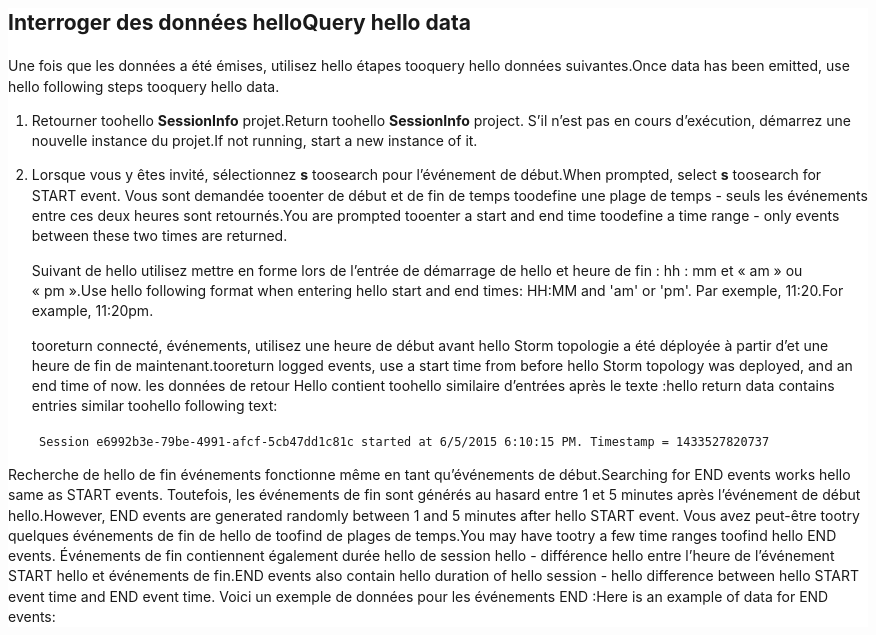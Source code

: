 ## <a name="query-hello-data"></a><span data-ttu-id="19a07-212">Interroger des données hello</span><span class="sxs-lookup"><span data-stu-id="19a07-212">Query hello data</span></span>

<span data-ttu-id="19a07-213">Une fois que les données a été émises, utilisez hello étapes tooquery hello données suivantes.</span><span class="sxs-lookup"><span data-stu-id="19a07-213">Once data has been emitted, use hello following steps tooquery hello data.</span></span>

1. <span data-ttu-id="19a07-214">Retourner toohello **SessionInfo** projet.</span><span class="sxs-lookup"><span data-stu-id="19a07-214">Return toohello **SessionInfo** project.</span></span> <span data-ttu-id="19a07-215">S’il n’est pas en cours d’exécution, démarrez une nouvelle instance du projet.</span><span class="sxs-lookup"><span data-stu-id="19a07-215">If not running, start a new instance of it.</span></span>

2. <span data-ttu-id="19a07-216">Lorsque vous y êtes invité, sélectionnez **s** toosearch pour l’événement de début.</span><span class="sxs-lookup"><span data-stu-id="19a07-216">When prompted, select **s** toosearch for START event.</span></span> <span data-ttu-id="19a07-217">Vous sont demandée tooenter de début et de fin de temps toodefine une plage de temps - seuls les événements entre ces deux heures sont retournés.</span><span class="sxs-lookup"><span data-stu-id="19a07-217">You are prompted tooenter a start and end time toodefine a time range - only events between these two times are returned.</span></span>

    <span data-ttu-id="19a07-218">Suivant de hello utilisez mettre en forme lors de l’entrée de démarrage de hello et heure de fin : hh : mm et « am » ou « pm ».</span><span class="sxs-lookup"><span data-stu-id="19a07-218">Use hello following format when entering hello start and end times: HH:MM and 'am' or 'pm'.</span></span> <span data-ttu-id="19a07-219">Par exemple, 11:20.</span><span class="sxs-lookup"><span data-stu-id="19a07-219">For example, 11:20pm.</span></span>

    <span data-ttu-id="19a07-220">tooreturn connecté, événements, utilisez une heure de début avant hello Storm topologie a été déployée à partir d’et une heure de fin de maintenant.</span><span class="sxs-lookup"><span data-stu-id="19a07-220">tooreturn logged events, use a start time from before hello Storm topology was deployed, and an end time of now.</span></span> <span data-ttu-id="19a07-221">les données de retour Hello contient toohello similaire d’entrées après le texte :</span><span class="sxs-lookup"><span data-stu-id="19a07-221">hello return data contains entries similar toohello following text:</span></span>

        Session e6992b3e-79be-4991-afcf-5cb47dd1c81c started at 6/5/2015 6:10:15 PM. Timestamp = 1433527820737

<span data-ttu-id="19a07-222">Recherche de hello de fin événements fonctionne même en tant qu’événements de début.</span><span class="sxs-lookup"><span data-stu-id="19a07-222">Searching for END events works hello same as START events.</span></span> <span data-ttu-id="19a07-223">Toutefois, les événements de fin sont générés au hasard entre 1 et 5 minutes après l’événement de début hello.</span><span class="sxs-lookup"><span data-stu-id="19a07-223">However, END events are generated randomly between 1 and 5 minutes after hello START event.</span></span> <span data-ttu-id="19a07-224">Vous avez peut-être tootry quelques événements de fin de hello de toofind de plages de temps.</span><span class="sxs-lookup"><span data-stu-id="19a07-224">You may have tootry a few time ranges toofind hello END events.</span></span> <span data-ttu-id="19a07-225">Événements de fin contiennent également durée hello de session hello - différence hello entre l’heure de l’événement START hello et événements de fin.</span><span class="sxs-lookup"><span data-stu-id="19a07-225">END events also contain hello duration of hello session - hello difference between hello START event time and END event time.</span></span> <span data-ttu-id="19a07-226">Voici un exemple de données pour les événements END :</span><span class="sxs-lookup"><span data-stu-id="19a07-226">Here is an example of data for END events:</span></span>

